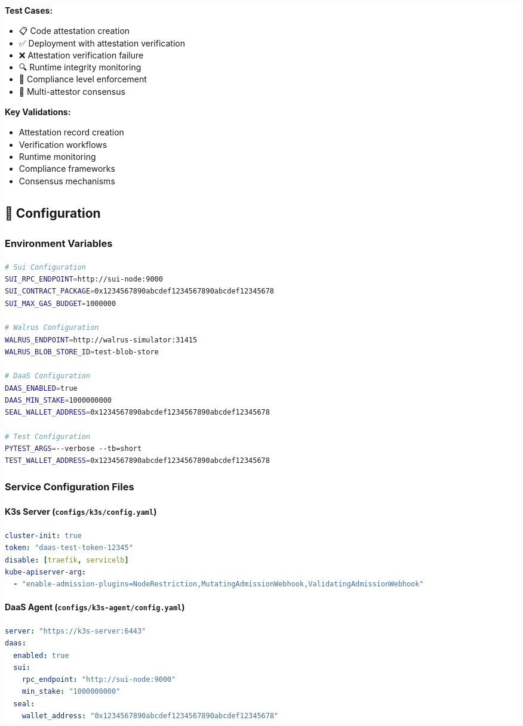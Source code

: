 **Test Cases:**
- 📋 Code attestation creation
- ✅ Deployment with attestation verification
- ❌ Attestation verification failure
- 🔍 Runtime integrity monitoring
- 📏 Compliance level enforcement
- 👥 Multi-attestor consensus

**Key Validations:**
- Attestation record creation
- Verification workflows
- Runtime monitoring
- Compliance frameworks
- Consensus mechanisms

## 🔧 Configuration

### Environment Variables

```bash
# Sui Configuration
SUI_RPC_ENDPOINT=http://sui-node:9000
SUI_CONTRACT_PACKAGE=0x1234567890abcdef1234567890abcdef12345678
SUI_MAX_GAS_BUDGET=1000000

# Walrus Configuration
WALRUS_ENDPOINT=http://walrus-simulator:31415
WALRUS_BLOB_STORE_ID=test-blob-store

# DaaS Configuration
DAAS_ENABLED=true
DAAS_MIN_STAKE=1000000000
SEAL_WALLET_ADDRESS=0x1234567890abcdef1234567890abcdef12345678

# Test Configuration
PYTEST_ARGS=--verbose --tb=short
TEST_WALLET_ADDRESS=0x1234567890abcdef1234567890abcdef12345678
```

### Service Configuration Files

#### K3s Server (`configs/k3s/config.yaml`)
```yaml
cluster-init: true
token: "daas-test-token-12345"
disable: [traefik, servicelb]
kube-apiserver-arg:
  - "enable-admission-plugins=NodeRestriction,MutatingAdmissionWebhook,ValidatingAdmissionWebhook"
```

#### DaaS Agent (`configs/k3s-agent/config.yaml`)
```yaml
server: "https://k3s-server:6443"
daas:
  enabled: true
  sui:
    rpc_endpoint: "http://sui-node:9000"
    min_stake: "1000000000"
  seal:
    wallet_address: "0x1234567890abcdef1234567890abcdef12345678"
```
